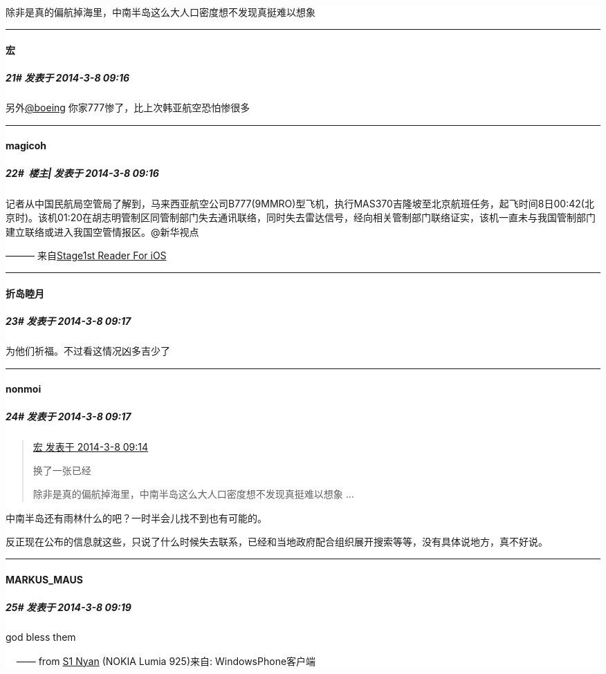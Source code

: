 除非是真的偏航掉海里，中南半岛这么大人口密度想不发现真挺难以想象


-----

####  宏  
##### 21#       发表于 2014-3-8 09:16


另外[@boeing](https://bbs.saraba1st.com/2b/home.php?mod=space&amp;uid=185534) 你家777惨了，比上次韩亚航空恐怕惨很多 


-----

####  magicoh  
##### 22#         楼主| 发表于 2014-3-8 09:16


记者从中国民航局空管局了解到，马来西亚航空公司B777(9MMRO)型飞机，执行MAS370吉隆坡至北京航班任务，起飞时间8日00:42(北京时)。该机01:20在胡志明管制区同管制部门失去通讯联络，同时失去雷达信号，经向相关管制部门联络证实，该机一直未与我国管制部门建立联络或进入我国空管情报区。@新华视点

——— 来自[Stage1st Reader For iOS](http://itunes.apple.com/us/app/stage1st-reader/id509916119?mt=8)


-----

####  折岛睦月  
##### 23#       发表于 2014-3-8 09:17


为他们祈福。不过看这情况凶多吉少了


-----

####  nonmoi  
##### 24#       发表于 2014-3-8 09:17


<blockquote><a href="httphttps://bbs.saraba1st.com/2b/forum.php?mod=redirect&amp;goto=findpost&amp;pid=24716752&amp;ptid=1005085" target="_blank">宏 发表于 2014-3-8 09:14</a>

换了一张已经

除非是真的偏航掉海里，中南半岛这么大人口密度想不发现真挺难以想象 ...</blockquote>
中南半岛还有雨林什么的吧？一时半会儿找不到也有可能的。

反正现在公布的信息就这些，只说了什么时候失去联系，已经和当地政府配合组织展开搜索等等，没有具体说地方，真不好说。


-----

####  MARKUS_MAUS  
##### 25#       发表于 2014-3-8 09:19


god bless them

    —— from [S1 Nyan](http://126.am/S1Nyan) (NOKIA Lumia 925)来自: WindowsPhone客户端

